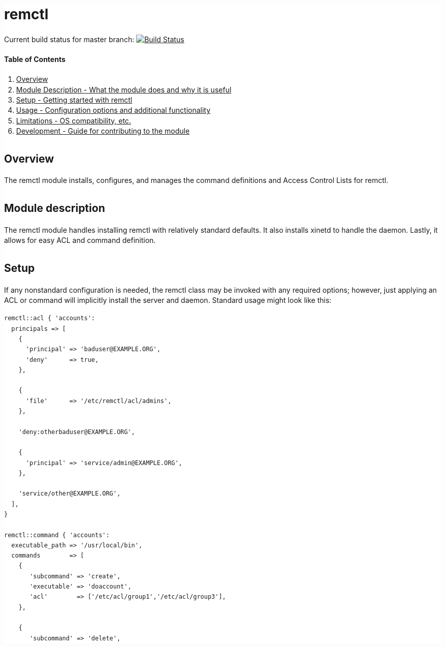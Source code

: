 # remctl

Current build status for master branch: [![Build Status](https://travis-ci.org/NMTCC/puppet-remctl.png?branch=master)](https://travis-ci.org/NMTCC/puppet-remctl)

#### Table of Contents

1. [Overview](#overview)
2. [Module Description - What the module does and why it is useful](#module-description)
3. [Setup - Getting started with remctl](#setup)
4. [Usage - Configuration options and additional functionality](#usage)
5. [Limitations - OS compatibility, etc.](#limitations)
6. [Development - Guide for contributing to the module](#development)

## Overview

The remctl module installs, configures, and manages the command definitions and Access Control Lists for remctl.

## Module description

The remctl module handles installing remctl with relatively standard defaults. It also installs xinetd to handle the daemon.  Lastly, it allows for easy ACL and command definition.

## Setup

If any nonstandard configuration is needed, the remctl class may be invoked with any required options; however, just applying an ACL or command will implicitly install the server and daemon.  Standard usage might look like this:

```
remctl::acl { 'accounts':
  principals => [
    {
      'principal' => 'baduser@EXAMPLE.ORG',
      'deny'      => true,
    },
    
    {
      'file'      => '/etc/remctl/acl/admins',
    },
    
    'deny:otherbaduser@EXAMPLE.ORG',
    
    {
      'principal' => 'service/admin@EXAMPLE.ORG',
    },
    
    'service/other@EXAMPLE.ORG',
  ],
}

remctl::command { 'accounts':
  executable_path => '/usr/local/bin',
  commands        => [
    {
       'subcommand' => 'create',
       'executable' => 'doaccount',
       'acl'        => ['/etc/acl/group1','/etc/acl/group3'],
    },

    {
       'subcommand' => 'delete',
```